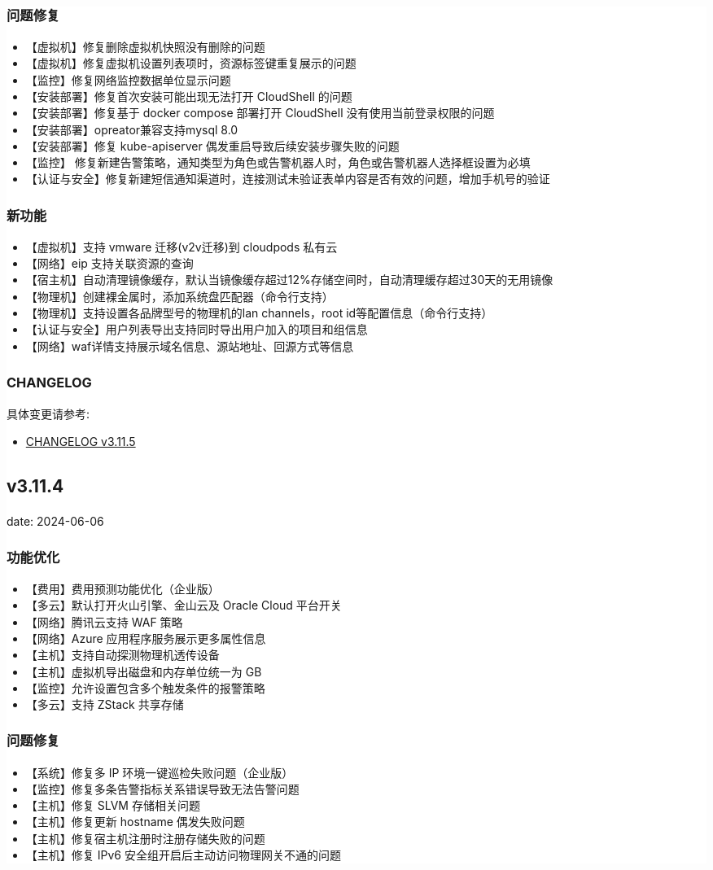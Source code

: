 ### 问题修复

- 【虚拟机】修复删除虚拟机快照没有删除的问题
- 【虚拟机】修复虚拟机设置列表项时，资源标签键重复展示的问题
- 【监控】修复网络监控数据单位显示问题
- 【安装部署】修复首次安装可能出现无法打开 CloudShell 的问题
- 【安装部署】修复基于 docker compose 部署打开 CloudShell 没有使用当前登录权限的问题
- 【安装部署】opreator兼容支持mysql 8.0
- 【安装部署】修复 kube-apiserver 偶发重启导致后续安装步骤失败的问题
- 【监控】 修复新建告警策略，通知类型为角色或告警机器人时，角色或告警机器人选择框设置为必填
- 【认证与安全】修复新建短信通知渠道时，连接测试未验证表单内容是否有效的问题，增加手机号的验证

### 新功能

- 【虚拟机】支持 vmware 迁移(v2v迁移)到 cloudpods 私有云
- 【网络】eip 支持关联资源的查询
- 【宿主机】自动清理镜像缓存，默认当镜像缓存超过12%存储空间时，自动清理缓存超过30天的无用镜像
- 【物理机】创建裸金属时，添加系统盘匹配器（命令行支持）
- 【物理机】支持设置各品牌型号的物理机的lan channels，root id等配置信息（命令行支持）
- 【认证与安全】用户列表导出支持同时导出用户加入的项目和组信息
- 【网络】waf详情支持展示域名信息、源站地址、回源方式等信息

### CHANGELOG

具体变更请参考: 

- [CHANGELOG v3.11.5](../development/changelog/release-3_11/3-11-5)

## v3.11.4

date: 2024-06-06

### 功能优化

- 【费用】费用预测功能优化（企业版）
- 【多云】默认打开火山引擎、金山云及 Oracle Cloud 平台开关
- 【网络】腾讯云支持 WAF 策略
- 【网络】Azure 应用程序服务展示更多属性信息
- 【主机】支持自动探测物理机透传设备
- 【主机】虚拟机导出磁盘和内存单位统一为 GB
- 【监控】允许设置包含多个触发条件的报警策略
- 【多云】支持 ZStack 共享存储

### 问题修复

- 【系统】修复多 IP 环境一键巡检失败问题（企业版）
- 【监控】修复多条告警指标关系错误导致无法告警问题
- 【主机】修复 SLVM 存储相关问题
- 【主机】修复更新 hostname 偶发失败问题
- 【主机】修复宿主机注册时注册存储失败的问题
- 【主机】修复 IPv6 安全组开启后主动访问物理网关不通的问题
